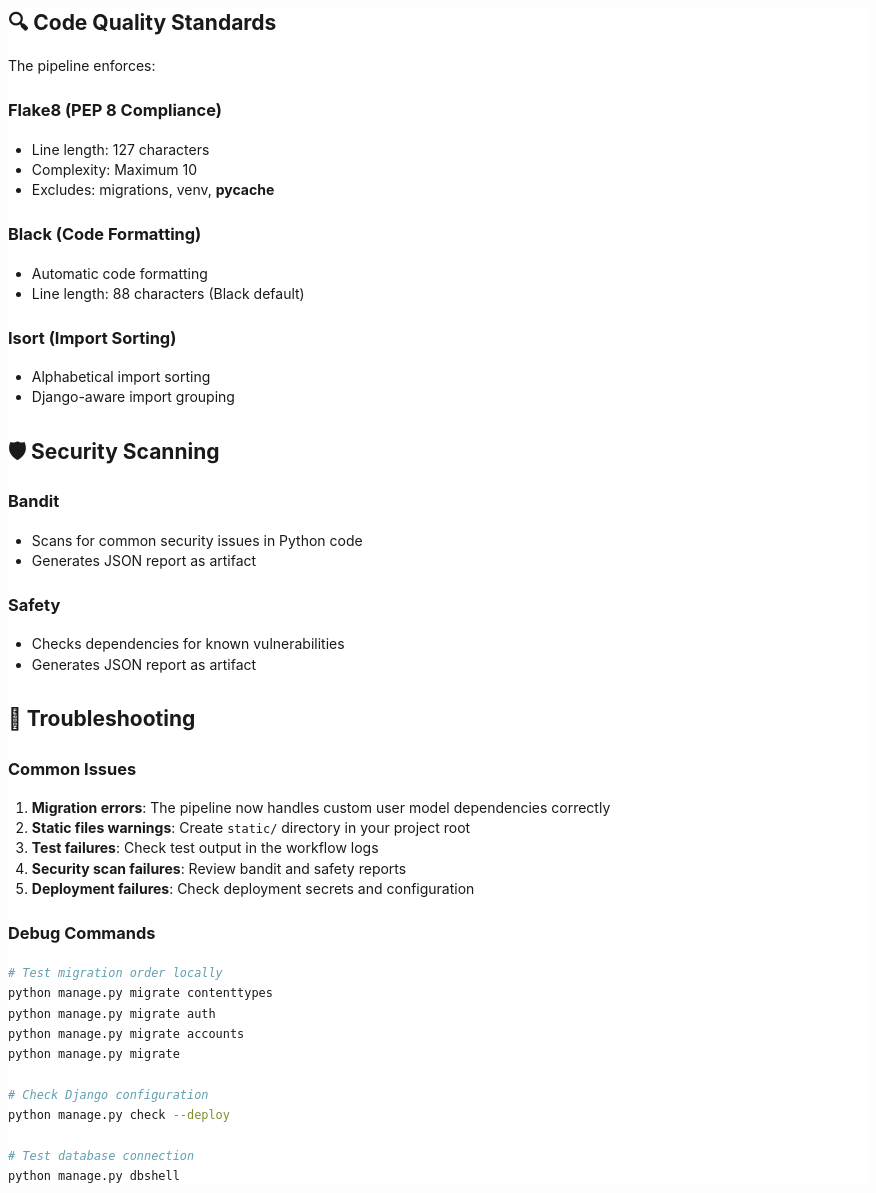 ## 🔍 Code Quality Standards

The pipeline enforces:

### Flake8 (PEP 8 Compliance)

- Line length: 127 characters
- Complexity: Maximum 10
- Excludes: migrations, venv, **pycache**

### Black (Code Formatting)

- Automatic code formatting
- Line length: 88 characters (Black default)

### Isort (Import Sorting)

- Alphabetical import sorting
- Django-aware import grouping

## 🛡️ Security Scanning

### Bandit

- Scans for common security issues in Python code
- Generates JSON report as artifact

### Safety

- Checks dependencies for known vulnerabilities
- Generates JSON report as artifact

## 🐛 Troubleshooting

### Common Issues

1. **Migration errors**: The pipeline now handles custom user model dependencies correctly
2. **Static files warnings**: Create `static/` directory in your project root
3. **Test failures**: Check test output in the workflow logs
4. **Security scan failures**: Review bandit and safety reports
5. **Deployment failures**: Check deployment secrets and configuration

### Debug Commands

```bash
# Test migration order locally
python manage.py migrate contenttypes
python manage.py migrate auth
python manage.py migrate accounts
python manage.py migrate

# Check Django configuration
python manage.py check --deploy

# Test database connection
python manage.py dbshell
```
